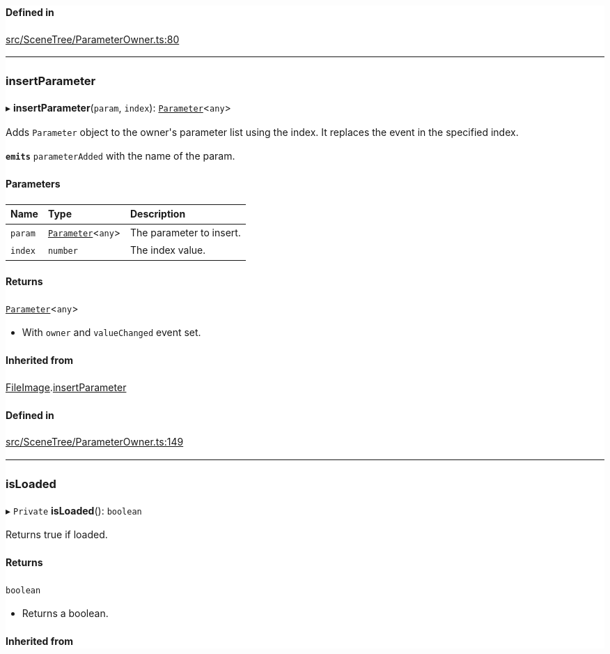 #### Defined in

[src/SceneTree/ParameterOwner.ts:80](https://github.com/ZeaInc/zea-engine/blob/819769315/src/SceneTree/ParameterOwner.ts#L80)

___

### insertParameter

▸ **insertParameter**(`param`, `index`): [`Parameter`](../Parameters/SceneTree_Parameters_Parameter.Parameter)<`any`\>

Adds `Parameter` object to the owner's parameter list using the index.
It replaces the event in the specified index.

**`emits`** `parameterAdded` with the name of the param.

#### Parameters

| Name | Type | Description |
| :------ | :------ | :------ |
| `param` | [`Parameter`](../Parameters/SceneTree_Parameters_Parameter.Parameter)<`any`\> | The parameter to insert. |
| `index` | `number` | The index value. |

#### Returns

[`Parameter`](../Parameters/SceneTree_Parameters_Parameter.Parameter)<`any`\>

- With `owner` and `valueChanged` event set.

#### Inherited from

[FileImage](SceneTree_Images_FileImage.FileImage).[insertParameter](SceneTree_Images_FileImage.FileImage#insertparameter)

#### Defined in

[src/SceneTree/ParameterOwner.ts:149](https://github.com/ZeaInc/zea-engine/blob/819769315/src/SceneTree/ParameterOwner.ts#L149)

___

### isLoaded

▸ `Private` **isLoaded**(): `boolean`

Returns true if loaded.

#### Returns

`boolean`

- Returns a boolean.

#### Inherited from
